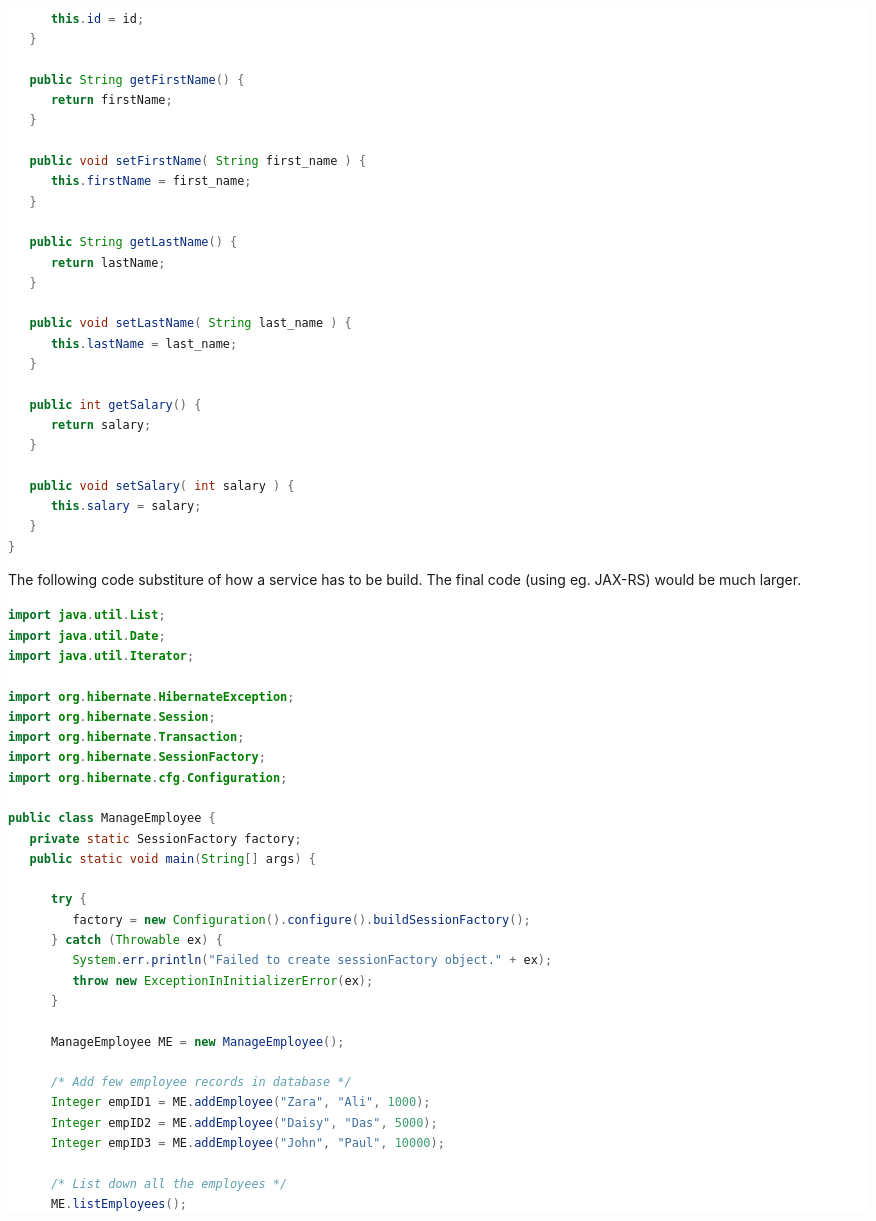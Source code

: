 ```java
      this.id = id;
   }
   
   public String getFirstName() {
      return firstName;
   }
   
   public void setFirstName( String first_name ) {
      this.firstName = first_name;
   }
   
   public String getLastName() {
      return lastName;
   }
   
   public void setLastName( String last_name ) {
      this.lastName = last_name;
   }
   
   public int getSalary() {
      return salary;
   }
   
   public void setSalary( int salary ) {
      this.salary = salary;
   }
}
```


The following code substiture of how a service has to be build. The final code (using eg. JAX-RS) would be much larger.


```java
import java.util.List; 
import java.util.Date;
import java.util.Iterator; 
 
import org.hibernate.HibernateException; 
import org.hibernate.Session; 
import org.hibernate.Transaction;
import org.hibernate.SessionFactory;
import org.hibernate.cfg.Configuration;

public class ManageEmployee {
   private static SessionFactory factory; 
   public static void main(String[] args) {
      
      try {
         factory = new Configuration().configure().buildSessionFactory();
      } catch (Throwable ex) { 
         System.err.println("Failed to create sessionFactory object." + ex);
         throw new ExceptionInInitializerError(ex); 
      }
      
      ManageEmployee ME = new ManageEmployee();

      /* Add few employee records in database */
      Integer empID1 = ME.addEmployee("Zara", "Ali", 1000);
      Integer empID2 = ME.addEmployee("Daisy", "Das", 5000);
      Integer empID3 = ME.addEmployee("John", "Paul", 10000);

      /* List down all the employees */
      ME.listEmployees();
```